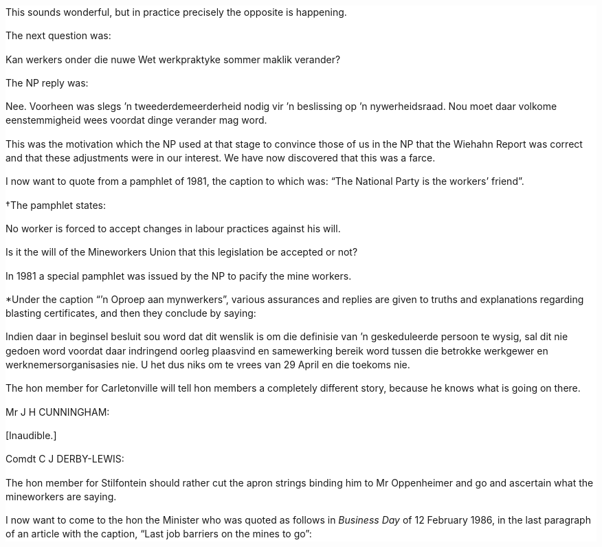 <p>This sounds wonderful, but in practice precisely the opposite is happening.</p>

<p>The next question was:</p>

<block name="quote">Kan werkers onder die nuwe Wet werkpraktyke sommer maklik verander?</block>

<p><span class="col_3431-3432" refersTo="page_0560"/>The NP reply was:</p>

<block name="quote">Nee. Voorheen was slegs &#x2019;n tweederdemeerderheid nodig vir &#x2019;n beslissing op &#x2019;n nywerheidsraad. Nou moet daar volkome eenstemmigheid wees voordat dinge verander mag word.</block>

<p>This was the motivation which the NP used at that stage to convince those of us in the NP that the Wiehahn Report was correct and that these adjustments were in our interest. We have now discovered that this was a farce.</p>

<p>I now want to quote from a pamphlet of 1981, the caption to which was: &#x201C;The National Party is the workers&#x2019; friend&#x201D;.</p>

<p>&#x2020;The pamphlet states:</p>

<block name="quote">No worker is forced to accept changes in labour practices against his will.</block>

<p>Is it the will of the Mineworkers Union that this legislation be accepted or not?</p>

<p>In 1981 a special pamphlet was issued by the NP to pacify the mine workers.</p>

<p>*Under the caption &#x201C;&#x2019;n Oproep aan mynwerkers&#x201D;, various assurances and replies are given to truths and explanations regarding blasting certificates, and then they conclude by saying:</p>

<block name="quote">Indien daar in beginsel besluit sou word dat dit wenslik is om die definisie van &#x2019;n geskeduleerde persoon te wysig, sal dit nie gedoen word voordat daar indringend oorleg plaasvind en samewerking bereik word tussen die betrokke werkgewer en werknemersorganisasies nie. U het dus niks om te vrees van 29 April en die toekoms nie.</block>

<p>The hon member for Carletonville will tell hon members a completely different story, because he knows what is going on there.</p>

</speech>

<speech by="#cunningham">

<from>Mr <person refersTo="hansard_za">J H CUNNINGHAM</person>:</from>

<p>[Inaudible.]</p>

</speech>

<speech by="#derby-lewis">

<from>Comdt <person refersTo="hansard_za">C J DERBY-LEWIS</person>:</from>

<p>The hon member for Stilfontein should rather cut the apron strings binding him to Mr Oppenheimer and go and ascertain what the mineworkers are saying.</p>

<p>I now want to come to the hon the Minister who was quoted as follows in <i>Business Day</i> of 12 February 1986, in the last paragraph of an article with the caption, &#x201C;Last job barriers on the mines to go&#x201D;:</p>
